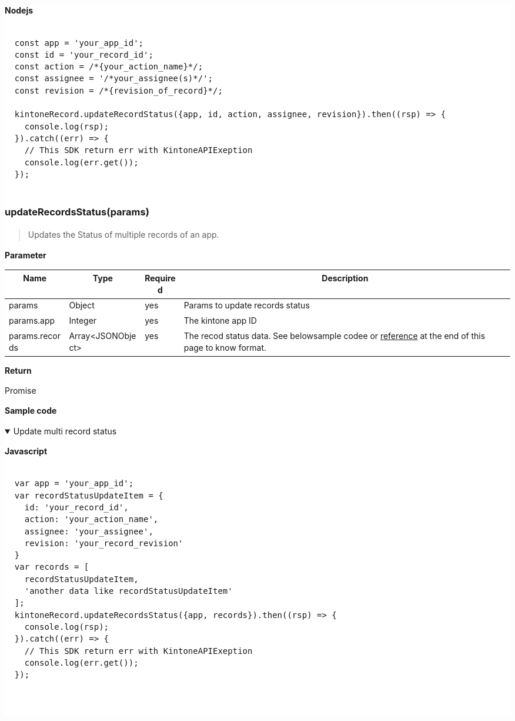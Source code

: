 </pre>

<strong class="tab-name">Nodejs</strong>

<pre class="inline-code">

  const app = 'your_app_id';
  const id = 'your_record_id';
  const action = /*{your_action_name}*/;
  const assignee = '/*your_assignee(s)*/';
  const revision = /*{revision_of_record}*/;

  kintoneRecord.updateRecordStatus({app, id, action, assignee, revision}).then((rsp) => {
    console.log(rsp);
  }).catch((err) => {
    // This SDK return err with KintoneAPIExeption
    console.log(err.get());
  });

</pre>

</details>

### updateRecordsStatus(params)

> Updates the Status of multiple records of an app.

**Parameter**

| Name| Type| Required| Description |
| --- | --- | --- | --- |
| params | Object | yes | Params to update records status
| params.app | Integer | yes | The kintone app ID
| params.records | Array<JSONObject\> | yes | The recod status data. See belowsample codee or [reference](#reference) at the end of this page to know format.

**Return**

Promise

**Sample code**

<details class="tab-container" open>
<Summary>Update multi record status</Summary>

<strong class="tab-name">Javascript</strong>

<pre class="inline-code">

  var app = 'your_app_id';
  var recordStatusUpdateItem = {
    id: 'your_record_id',
    action: 'your_action_name',
    assignee: 'your_assignee',
    revision: 'your_record_revision'
  }
  var records = [
    recordStatusUpdateItem,
    'another data like recordStatusUpdateItem'
  ];
  kintoneRecord.updateRecordsStatus({app, records}).then((rsp) => {
    console.log(rsp);
  }).catch((err) => {
    // This SDK return err with KintoneAPIExeption
    console.log(err.get());
  });
